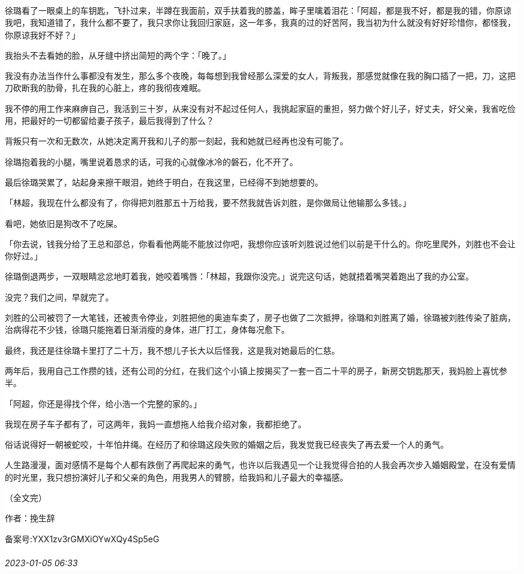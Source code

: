 
徐璐看了一眼桌上的车钥匙，飞扑过来，半蹲在我面前，双手扶着我的膝盖，眸子里噙着泪花：「阿超，都是我不好，都是我的错，你原谅我吧，我知道错了，我什么都不要了，我只求你让我回归家庭，这一年多，我真的过的好苦阿，我当初为什么就没有好好珍惜你，都怪我，你原谅我好不好？」


我抬头不去看她的脸，从牙缝中挤出简短的两个字：「晚了。」


我没有办法当作什么事都没有发生，那么多个夜晚，每每想到我曾经那么深爱的女人，背叛我，那感觉就像在我的胸口插了一把，刀，这把刀砍断我的肋骨，扎在我的心脏上，疼的我彻夜难眠。


我不停的用工作来麻痹自己，我活到三十岁，从来没有对不起过任何人，我挑起家庭的重担，努力做个好儿子，好丈夫，好父亲，我省吃俭用，把最好的一切都留给妻子孩子，最后我得到了什么？


背叛只有一次和无数次，从她决定离开我和儿子的那一刻起，我和她就已经再也没有可能了。


徐璐抱着我的小腿，嘴里说着恳求的话，可我的心就像冰冷的磐石，化不开了。


最后徐璐哭累了，站起身来擦干眼泪，她终于明白，在我这里，已经得不到她想要的。


「林超，我现在什么都没有了，你得把刘胜那五十万给我，要不然我就告诉刘胜，是你做局让他输那么多钱。」


看吧，她依旧是狗改不了吃屎。


「你去说，钱我分给了王总和邵总，你看看他两能不能放过你吧，我想你应该听刘胜说过他们以前是干什么的。你吃里爬外，刘胜也不会让你好过。」


徐璐倒退两步，一双眼睛忿忿地盯着我，她咬着嘴唇：「林超，我跟你没完。」说完这句话，她就捂着嘴哭着跑出了我的办公室。


没完？我们之间，早就完了。


刘胜的公司被罚了一大笔钱，还被责令停业，刘胜把他的奥迪车卖了，房子也做了二次抵押，徐璐和刘胜离了婚，徐璐被刘胜传染了脏病，治病得花不少钱，徐璐只能拖着日渐消瘦的身体，进厂打工，身体每况愈下。


最终，我还是往徐璐卡里打了二十万，我不想儿子长大以后怪我，这是我对她最后的仁慈。


两年后，我用自己工作攒的钱，还有公司的分红，在我们这个小镇上按揭买了一套一百二十平的房子，新房交钥匙那天，我妈脸上喜忧参半。


「阿超，你还是得找个伴，给小浩一个完整的家的。」


我现在房子车子都有了，可这两年，我妈一直想拖人给我介绍对象，我都拒绝了。


俗话说得好一朝被蛇咬，十年怕井绳。在经历了和徐璐这段失败的婚姻之后，我发觉我已经丧失了再去爱一个人的勇气。


人生路漫漫，面对感情不是每个人都有跌倒了再爬起来的勇气，也许以后我遇见一个让我觉得合拍的人我会再次步入婚姻殿堂，在没有爱情的时光里，我只想扮演好儿子和父亲的角色，用我男人的臂膀，给我妈和儿子最大的幸福感。


（全文完）


作者：挽生辞


备案号:YXX1zv3rGMXiOYwXQy4Sp5eG


###### 2023-01-05 06:33
